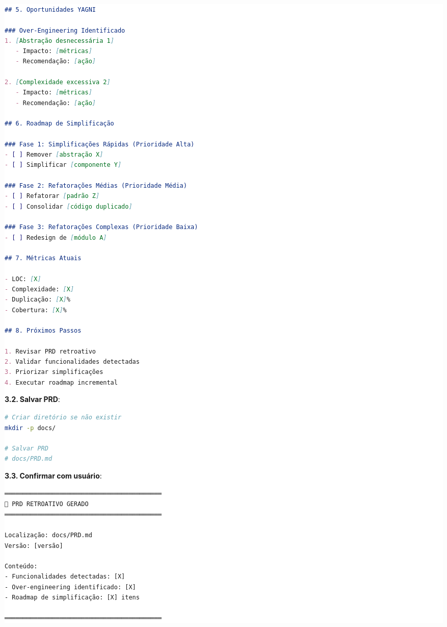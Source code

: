 ```markdown
## 5. Oportunidades YAGNI

### Over-Engineering Identificado
1. [Abstração desnecessária 1]
   - Impacto: [métricas]
   - Recomendação: [ação]

2. [Complexidade excessiva 2]
   - Impacto: [métricas]
   - Recomendação: [ação]

## 6. Roadmap de Simplificação

### Fase 1: Simplificações Rápidas (Prioridade Alta)
- [ ] Remover [abstração X]
- [ ] Simplificar [componente Y]

### Fase 2: Refatorações Médias (Prioridade Média)
- [ ] Refatorar [padrão Z]
- [ ] Consolidar [código duplicado]

### Fase 3: Refatorações Complexas (Prioridade Baixa)
- [ ] Redesign de [módulo A]

## 7. Métricas Atuais

- LOC: [X]
- Complexidade: [X]
- Duplicação: [X]%
- Cobertura: [X]%

## 8. Próximos Passos

1. Revisar PRD retroativo
2. Validar funcionalidades detectadas
3. Priorizar simplificações
4. Executar roadmap incremental
```

**3.2. Salvar PRD**:

```bash
# Criar diretório se não existir
mkdir -p docs/

# Salvar PRD
# docs/PRD.md
```

**3.3. Confirmar com usuário**:

```
═══════════════════════════════════════════
📄 PRD RETROATIVO GERADO
═══════════════════════════════════════════

Localização: docs/PRD.md
Versão: [versão]

Conteúdo:
- Funcionalidades detectadas: [X]
- Over-engineering identificado: [X]
- Roadmap de simplificação: [X] itens

═══════════════════════════════════════════
```
